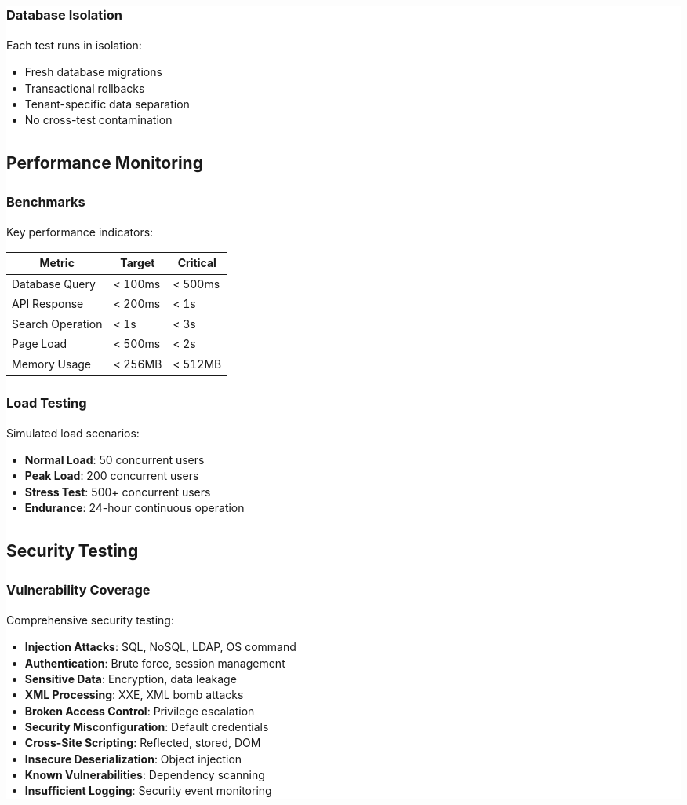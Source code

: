 ### Database Isolation

Each test runs in isolation:

- Fresh database migrations
- Transactional rollbacks
- Tenant-specific data separation
- No cross-test contamination

## Performance Monitoring

### Benchmarks

Key performance indicators:

| Metric | Target | Critical |
|--------|--------|----------|
| Database Query | < 100ms | < 500ms |
| API Response | < 200ms | < 1s |
| Search Operation | < 1s | < 3s |
| Page Load | < 500ms | < 2s |
| Memory Usage | < 256MB | < 512MB |

### Load Testing

Simulated load scenarios:

- **Normal Load**: 50 concurrent users
- **Peak Load**: 200 concurrent users  
- **Stress Test**: 500+ concurrent users
- **Endurance**: 24-hour continuous operation

## Security Testing

### Vulnerability Coverage

Comprehensive security testing:

- **Injection Attacks**: SQL, NoSQL, LDAP, OS command
- **Authentication**: Brute force, session management
- **Sensitive Data**: Encryption, data leakage
- **XML Processing**: XXE, XML bomb attacks
- **Broken Access Control**: Privilege escalation
- **Security Misconfiguration**: Default credentials
- **Cross-Site Scripting**: Reflected, stored, DOM
- **Insecure Deserialization**: Object injection
- **Known Vulnerabilities**: Dependency scanning
- **Insufficient Logging**: Security event monitoring
